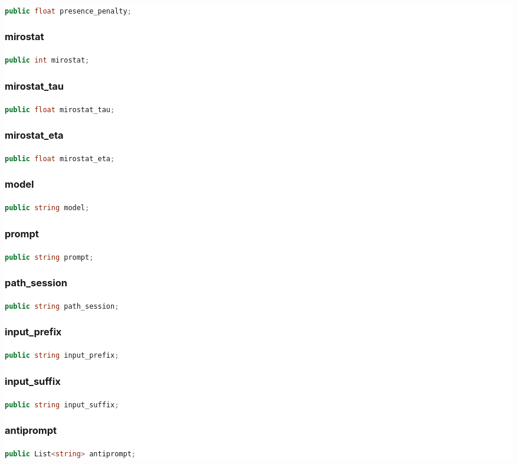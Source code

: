 ```csharp
public float presence_penalty;
```

### **mirostat**

```csharp
public int mirostat;
```

### **mirostat_tau**

```csharp
public float mirostat_tau;
```

### **mirostat_eta**

```csharp
public float mirostat_eta;
```

### **model**

```csharp
public string model;
```

### **prompt**

```csharp
public string prompt;
```

### **path_session**

```csharp
public string path_session;
```

### **input_prefix**

```csharp
public string input_prefix;
```

### **input_suffix**

```csharp
public string input_suffix;
```

### **antiprompt**

```csharp
public List<string> antiprompt;
```
